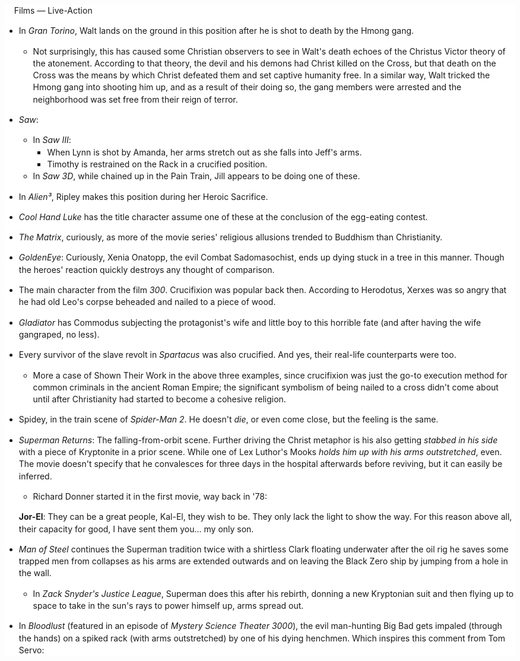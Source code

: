     Films — Live-Action 

-   In _Gran Torino_, Walt lands on the ground in this position after he is shot to death by the Hmong gang.
    -   Not surprisingly, this has caused some Christian observers to see in Walt's death echoes of the Christus Victor theory of the atonement. According to that theory, the devil and his demons had Christ killed on the Cross, but that death on the Cross was the means by which Christ defeated them and set captive humanity free. In a similar way, Walt tricked the Hmong gang into shooting him up, and as a result of their doing so, the gang members were arrested and the neighborhood was set free from their reign of terror.
-   _Saw_:
    -   In _Saw III_:
        -   When Lynn is shot by Amanda, her arms stretch out as she falls into Jeff's arms.
        -   Timothy is restrained on the Rack in a crucified position.
    -   In _Saw 3D_, while chained up in the Pain Train, Jill appears to be doing one of these.
-   In _Alien³_, Ripley makes this position during her Heroic Sacrifice.
-   _Cool Hand Luke_ has the title character assume one of these at the conclusion of the egg-eating contest.
-   _The Matrix_, curiously, as more of the movie series' religious allusions trended to Buddhism than Christianity.
-   _GoldenEye_: Curiously, Xenia Onatopp, the evil Combat Sadomasochist, ends up dying stuck in a tree in this manner. Though the heroes' reaction quickly destroys any thought of comparison.
-   The main character from the film _300_. Crucifixion was popular back then. According to Herodotus, Xerxes was so angry that he had old Leo's corpse beheaded and nailed to a piece of wood.
-   _Gladiator_ has Commodus subjecting the protagonist's wife and little boy to this horrible fate (and after having the wife gangraped, no less).
-   Every survivor of the slave revolt in _Spartacus_ was also crucified. And yes, their real-life counterparts were too.
    -   More a case of Shown Their Work in the above three examples, since crucifixion was just the go-to execution method for common criminals in the ancient Roman Empire; the significant symbolism of being nailed to a cross didn't come about until after Christianity had started to become a cohesive religion.
-   Spidey, in the train scene of _Spider-Man 2_. He doesn't _die_, or even come close, but the feeling is the same.
-   _Superman Returns_: The falling-from-orbit scene. Further driving the Christ metaphor is his also getting _stabbed in his side_ with a piece of Kryptonite in a prior scene. While one of Lex Luthor's Mooks _holds him up with his arms outstretched_, even. The movie doesn't specify that he convalesces for three days in the hospital afterwards before reviving, but it can easily be inferred.
    
    -   Richard Donner started it in the first movie, way back in '78:
    
    **Jor-El**: They can be a great people, Kal-El, they wish to be. They only lack the light to show the way. For this reason above all, their capacity for good, I have sent them you... my only son.
    
-   _Man of Steel_ continues the Superman tradition twice with a shirtless Clark floating underwater after the oil rig he saves some trapped men from collapses as his arms are extended outwards and on leaving the Black Zero ship by jumping from a hole in the wall.
    -   In _Zack Snyder's Justice League_, Superman does this after his rebirth, donning a new Kryptonian suit and then flying up to space to take in the sun's rays to power himself up, arms spread out.
-   In _Bloodlust_ (featured in an episode of _Mystery Science Theater 3000_), the evil man-hunting Big Bad gets impaled (through the hands) on a spiked rack (with arms outstretched) by one of his dying henchmen. Which inspires this comment from Tom Servo:
    